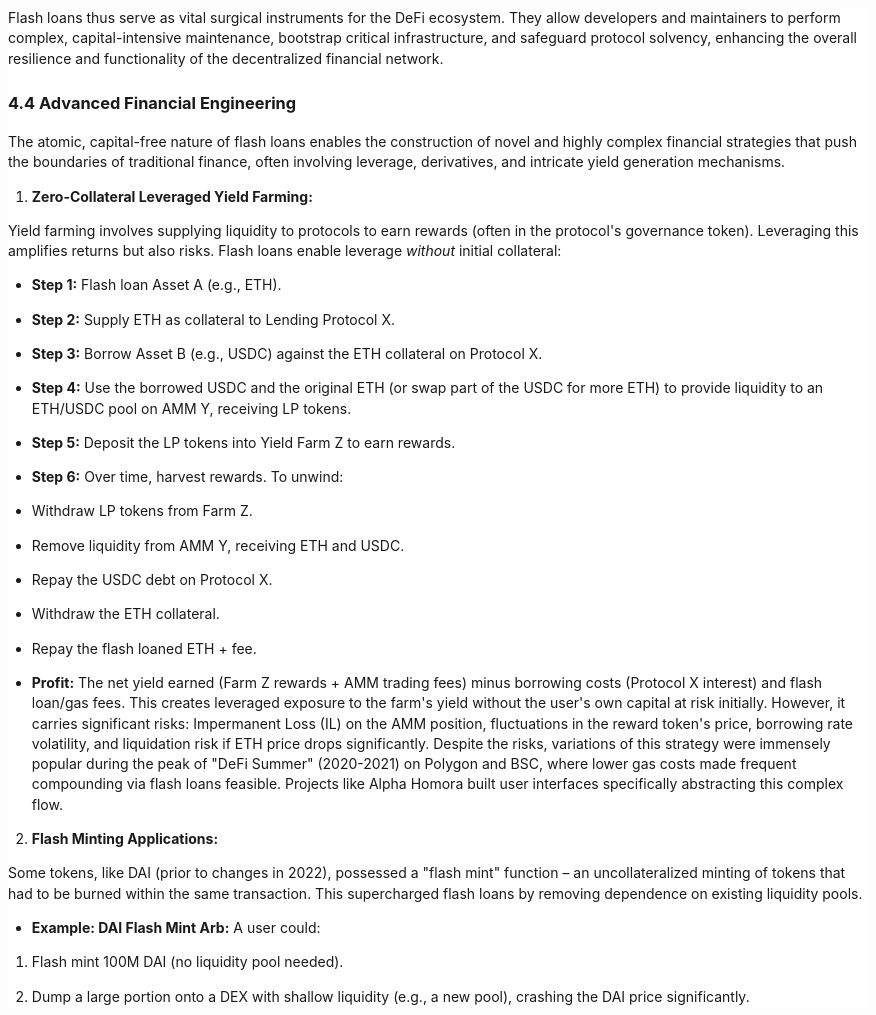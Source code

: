 Flash loans thus serve as vital surgical instruments for the DeFi ecosystem. They allow developers and maintainers to perform complex, capital-intensive maintenance, bootstrap critical infrastructure, and safeguard protocol solvency, enhancing the overall resilience and functionality of the decentralized financial network.

### 4.4 Advanced Financial Engineering

The atomic, capital-free nature of flash loans enables the construction of novel and highly complex financial strategies that push the boundaries of traditional finance, often involving leverage, derivatives, and intricate yield generation mechanisms.

1.  **Zero-Collateral Leveraged Yield Farming:**

Yield farming involves supplying liquidity to protocols to earn rewards (often in the protocol's governance token). Leveraging this amplifies returns but also risks. Flash loans enable leverage *without* initial collateral:

*   **Step 1:** Flash loan Asset A (e.g., ETH).

*   **Step 2:** Supply ETH as collateral to Lending Protocol X.

*   **Step 3:** Borrow Asset B (e.g., USDC) against the ETH collateral on Protocol X.

*   **Step 4:** Use the borrowed USDC and the original ETH (or swap part of the USDC for more ETH) to provide liquidity to an ETH/USDC pool on AMM Y, receiving LP tokens.

*   **Step 5:** Deposit the LP tokens into Yield Farm Z to earn rewards.

*   **Step 6:** Over time, harvest rewards. To unwind:

*   Withdraw LP tokens from Farm Z.

*   Remove liquidity from AMM Y, receiving ETH and USDC.

*   Repay the USDC debt on Protocol X.

*   Withdraw the ETH collateral.

*   Repay the flash loaned ETH + fee.

*   **Profit:** The net yield earned (Farm Z rewards + AMM trading fees) minus borrowing costs (Protocol X interest) and flash loan/gas fees. This creates leveraged exposure to the farm's yield without the user's own capital at risk initially. However, it carries significant risks: Impermanent Loss (IL) on the AMM position, fluctuations in the reward token's price, borrowing rate volatility, and liquidation risk if ETH price drops significantly. Despite the risks, variations of this strategy were immensely popular during the peak of "DeFi Summer" (2020-2021) on Polygon and BSC, where lower gas costs made frequent compounding via flash loans feasible. Projects like Alpha Homora built user interfaces specifically abstracting this complex flow.

2.  **Flash Minting Applications:**

Some tokens, like DAI (prior to changes in 2022), possessed a "flash mint" function – an uncollateralized minting of tokens that had to be burned within the same transaction. This supercharged flash loans by removing dependence on existing liquidity pools.

*   **Example: DAI Flash Mint Arb:** A user could:

1.  Flash mint 100M DAI (no liquidity pool needed).

2.  Dump a large portion onto a DEX with shallow liquidity (e.g., a new pool), crashing the DAI price significantly.

